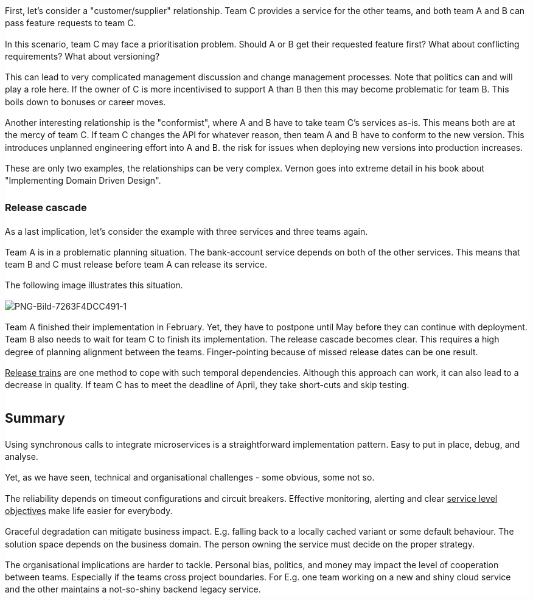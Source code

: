 First, let’s consider a "customer/supplier" relationship. Team C provides a service for the other teams, and both team A and B can pass feature requests to team C.

In this scenario, team C may face a prioritisation problem. Should A or B get their requested feature first? What about conflicting requirements? What about versioning?

This can lead to very complicated management discussion and change management processes. Note that politics can and will play a role here. If the owner of C is more incentivised to support A than B then this may become problematic for team B. This boils down to bonuses or career moves.

Another interesting relationship is the "conformist", where A and B have to take team C’s services as-is. This means both are at the mercy of team C. If team C changes the API for whatever reason, then team A and B have to conform to the new version. This introduces unplanned engineering effort into A and B. the risk for issues when deploying new versions into production increases.

These are only two examples, the relationships can be very complex. Vernon goes into extreme detail in his book about "Implementing Domain Driven Design".

### Release cascade

As a last implication, let’s consider the example with three services and three teams again.

Team A is in a problematic planning situation. The bank-account service depends on both of the other services.
This means that team B and C must release before team A can release its service.

The following image illustrates this situation.

![PNG-Bild-7263F4DCC491-1](https://dev-to-uploads.s3.amazonaws.com/i/17kmxfnjafl6s405s3mq.png)

Team A finished their implementation in February. Yet, they have to postpone until May before they can continue with deployment. Team B also needs to wait for team C to finish its implementation. The release cascade becomes clear. This requires a high degree of planning alignment between the teams. Finger-pointing because of missed release dates can be one result.

[Release trains](https://www.scaledagileframework.com/agile-release-train/) are one method to cope with such temporal dependencies. Although this approach can work, it can also lead to a decrease in quality. If team C has to meet the deadline of April, they take short-cuts and skip testing.

## Summary

Using synchronous calls to integrate microservices is a straightforward implementation pattern. Easy to put in place, debug, and analyse.

Yet, as we have seen, technical and organisational challenges - some obvious, some not so.

The reliability depends on timeout configurations and circuit breakers.
Effective monitoring, alerting and clear [service level objectives](https://sre.google/sre-book/service-level-objectives/) make life easier for everybody.

Graceful degradation can mitigate business impact. E.g. falling back to a locally cached variant or some default behaviour. The solution space depends on the business domain. The person owning the service must decide on the proper strategy.

The organisational implications are harder to tackle. Personal bias, politics, and money may impact the level of cooperation between teams. Especially if the teams cross project boundaries. For E.g. one team working on a new and shiny cloud service and the other maintains a not-so-shiny backend legacy service.
